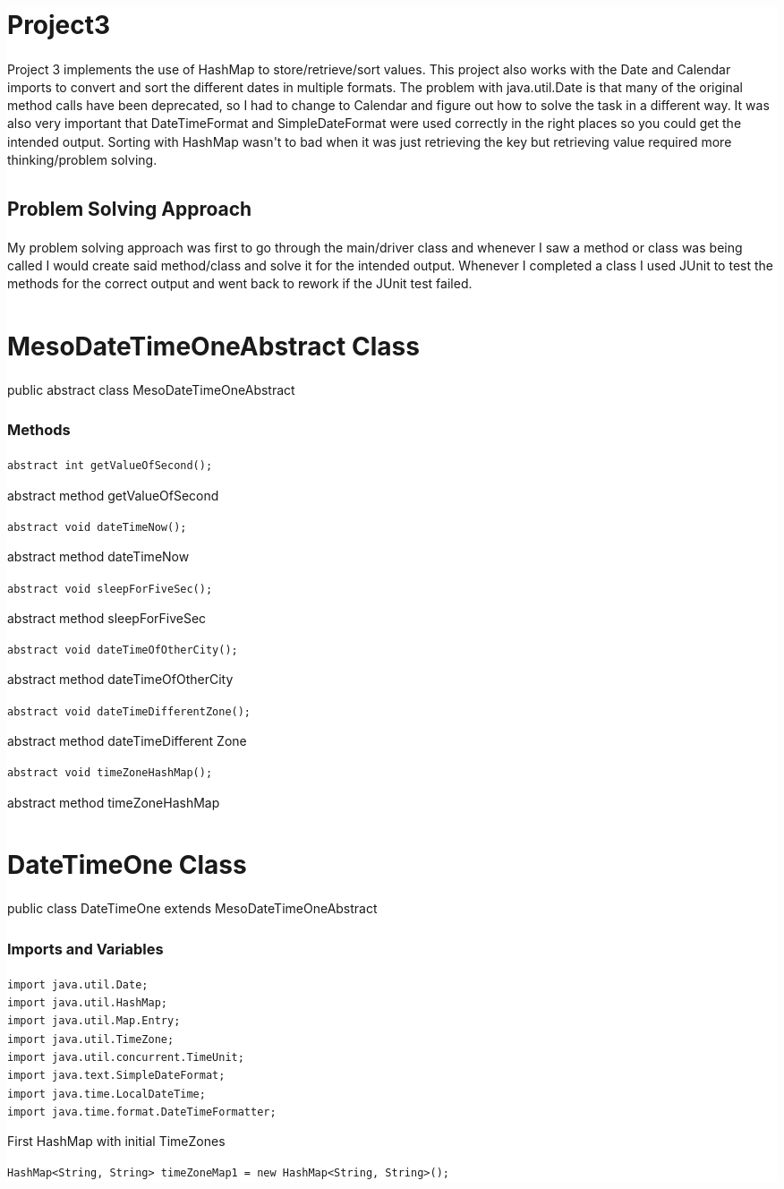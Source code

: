 # Project3
Project 3 implements the use of HashMap to store/retrieve/sort values. This project also works with the Date and Calendar imports to convert and sort the different dates in multiple formats. The problem with java.util.Date is that many of the  original method calls have been deprecated, so I had to change to Calendar and figure out how to solve the task in a different way. It was also very important that DateTimeFormat and SimpleDateFormat were used correctly in the right places so you could get the intended output. Sorting with HashMap wasn't to bad when it was just retrieving the key but retrieving value required more thinking/problem solving. 
## Problem Solving Approach
My problem solving approach was first to go through the main/driver class and whenever I saw a method or class was being called I would create said method/class and solve it for the intended output. Whenever I completed a class I used JUnit to test the methods for the correct output and went back to rework if the JUnit test failed.
# MesoDateTimeOneAbstract Class
public abstract class MesoDateTimeOneAbstract
### Methods
```
abstract int getValueOfSecond();

```
  abstract method getValueOfSecond
```
abstract void dateTimeNow();
```
  abstract method dateTimeNow
```  
abstract void sleepForFiveSec();
```
  abstract method sleepForFiveSec
```
abstract void dateTimeOfOtherCity();
```
  abstract method dateTimeOfOtherCity
```
abstract void dateTimeDifferentZone();
```
  abstract method dateTimeDifferent Zone
```
abstract void timeZoneHashMap();
```
  abstract method timeZoneHashMap


# DateTimeOne Class
public class DateTimeOne extends MesoDateTimeOneAbstract 
### Imports and Variables
```
import java.util.Date;
import java.util.HashMap;
import java.util.Map.Entry;
import java.util.TimeZone;
import java.util.concurrent.TimeUnit;
import java.text.SimpleDateFormat;
import java.time.LocalDateTime;
import java.time.format.DateTimeFormatter;
```
First HashMap with initial TimeZones
```
HashMap<String, String> timeZoneMap1 = new HashMap<String, String>();
```